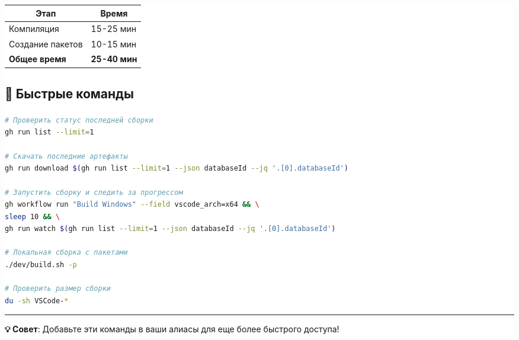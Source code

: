 | Этап | Время |
|------|-------|
| Компиляция | 15-25 мин |
| Создание пакетов | 10-15 мин |
| **Общее время** | **25-40 мин** |

## 🎯 Быстрые команды

```bash
# Проверить статус последней сборки
gh run list --limit=1

# Скачать последние артефакты
gh run download $(gh run list --limit=1 --json databaseId --jq '.[0].databaseId')

# Запустить сборку и следить за прогрессом
gh workflow run "Build Windows" --field vscode_arch=x64 && \
sleep 10 && \
gh run watch $(gh run list --limit=1 --json databaseId --jq '.[0].databaseId')

# Локальная сборка с пакетами
./dev/build.sh -p

# Проверить размер сборки
du -sh VSCode-*
```

---

**💡 Совет**: Добавьте эти команды в ваши алиасы для еще более быстрого доступа!
